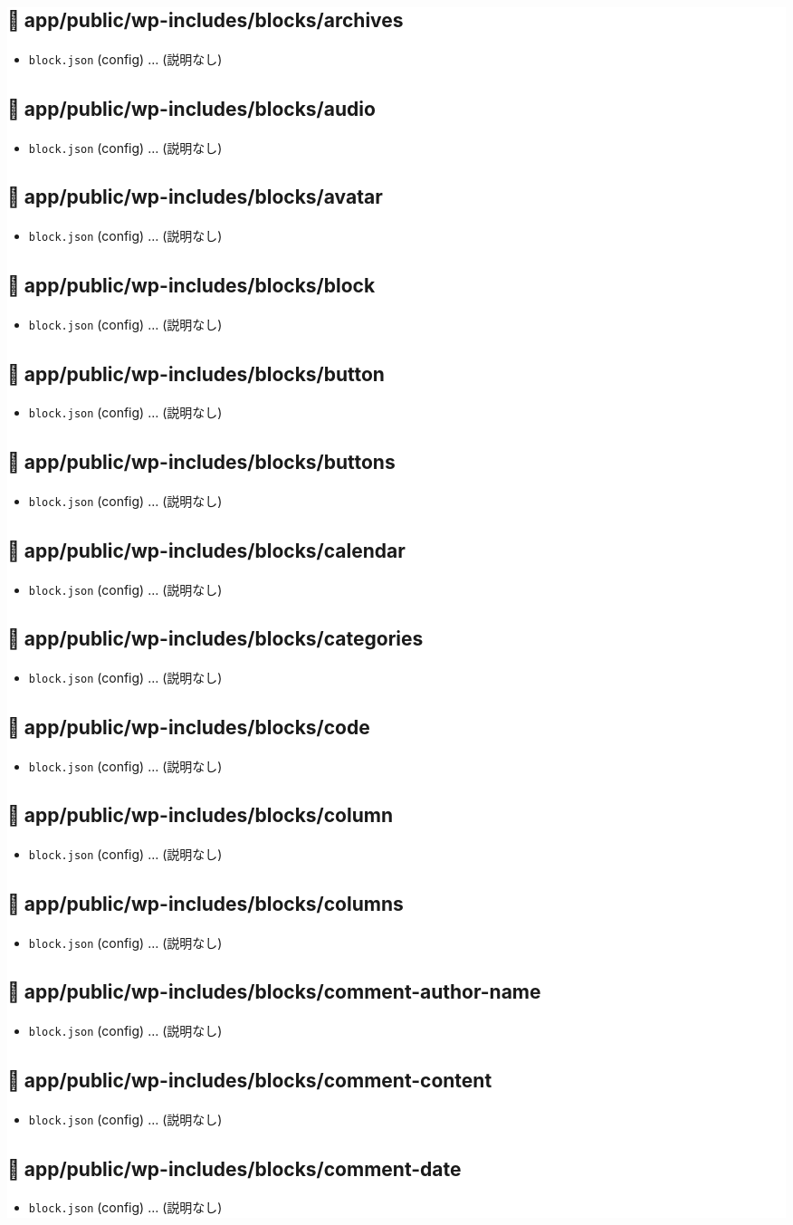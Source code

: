 ## 📁 app/public/wp-includes/blocks/archives
- `block.json` (config) … (説明なし)

## 📁 app/public/wp-includes/blocks/audio
- `block.json` (config) … (説明なし)

## 📁 app/public/wp-includes/blocks/avatar
- `block.json` (config) … (説明なし)

## 📁 app/public/wp-includes/blocks/block
- `block.json` (config) … (説明なし)

## 📁 app/public/wp-includes/blocks/button
- `block.json` (config) … (説明なし)

## 📁 app/public/wp-includes/blocks/buttons
- `block.json` (config) … (説明なし)

## 📁 app/public/wp-includes/blocks/calendar
- `block.json` (config) … (説明なし)

## 📁 app/public/wp-includes/blocks/categories
- `block.json` (config) … (説明なし)

## 📁 app/public/wp-includes/blocks/code
- `block.json` (config) … (説明なし)

## 📁 app/public/wp-includes/blocks/column
- `block.json` (config) … (説明なし)

## 📁 app/public/wp-includes/blocks/columns
- `block.json` (config) … (説明なし)

## 📁 app/public/wp-includes/blocks/comment-author-name
- `block.json` (config) … (説明なし)

## 📁 app/public/wp-includes/blocks/comment-content
- `block.json` (config) … (説明なし)

## 📁 app/public/wp-includes/blocks/comment-date
- `block.json` (config) … (説明なし)
